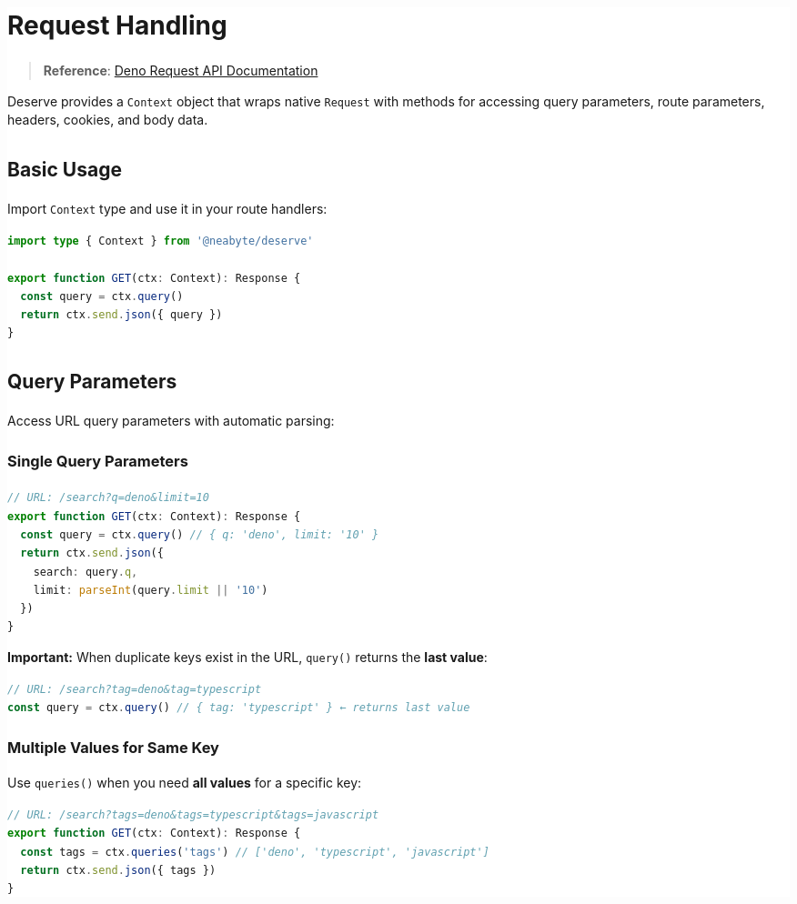 # Request Handling

> **Reference**: [Deno Request API Documentation](https://docs.deno.com/deploy/classic/api/runtime-request/)

Deserve provides a `Context` object that wraps native `Request` with methods for accessing query parameters, route parameters, headers, cookies, and body data.

## Basic Usage

Import `Context` type and use it in your route handlers:

```typescript
import type { Context } from '@neabyte/deserve'

export function GET(ctx: Context): Response {
  const query = ctx.query()
  return ctx.send.json({ query })
}
```

## Query Parameters

Access URL query parameters with automatic parsing:

### Single Query Parameters
```typescript
// URL: /search?q=deno&limit=10
export function GET(ctx: Context): Response {
  const query = ctx.query() // { q: 'deno', limit: '10' }
  return ctx.send.json({
    search: query.q,
    limit: parseInt(query.limit || '10')
  })
}
```

**Important:** When duplicate keys exist in the URL, `query()` returns the **last value**:

```typescript
// URL: /search?tag=deno&tag=typescript
const query = ctx.query() // { tag: 'typescript' } ← returns last value
```

### Multiple Values for Same Key

Use `queries()` when you need **all values** for a specific key:

```typescript
// URL: /search?tags=deno&tags=typescript&tags=javascript
export function GET(ctx: Context): Response {
  const tags = ctx.queries('tags') // ['deno', 'typescript', 'javascript']
  return ctx.send.json({ tags })
}
```
